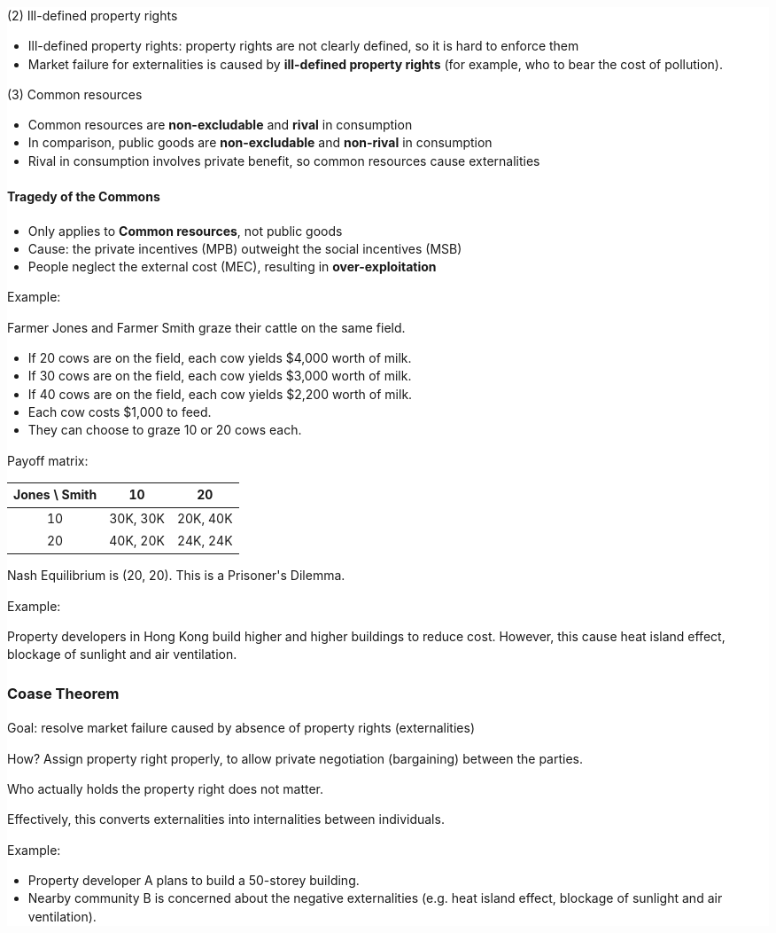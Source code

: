 (2) Ill-defined property rights

- Ill-defined property rights: property rights are not clearly defined, so it is hard to enforce them
- Market failure for externalities is caused by **ill-defined property rights** (for example, who to bear the cost of pollution).

(3) Common resources

- Common resources are **non-excludable** and **rival** in consumption
- In comparison, public goods are **non-excludable** and **non-rival** in consumption
- Rival in consumption involves private benefit, so common resources cause externalities

#### Tragedy of the Commons

- Only applies to **Common resources**, not public goods
- Cause: the private incentives (MPB) outweight the social incentives (MSB)
- People neglect the external cost (MEC), resulting in **over-exploitation**

Example:

Farmer Jones and Farmer Smith graze their cattle on the same field.

- If 20 cows are on the field, each cow yields \$4,000 worth of milk.
- If 30 cows are on the field, each cow yields \$3,000 worth of milk.
- If 40 cows are on the field, each cow yields \$2,200 worth of milk.
- Each cow costs \$1,000 to feed.
- They can choose to graze 10 or 20 cows each.

Payoff matrix:

| Jones \ Smith | 10 | 20 |
| :-: | :-: | :-: |
| 10 | 30K, 30K | 20K, 40K |
| 20 | 40K, 20K | 24K, 24K |

Nash Equilibrium is (20, 20). This is a Prisoner's Dilemma.

Example: 

Property developers in Hong Kong build higher and higher buildings to reduce cost. However, this cause heat island effect, blockage of sunlight and air ventilation.

### Coase Theorem

Goal: resolve market failure caused by absence of property rights (externalities)

How? Assign property right properly, to allow private negotiation (bargaining) between the parties.

Who actually holds the property right does not matter. 

Effectively, this converts externalities into internalities between individuals.

Example:

- Property developer A plans to build a 50-storey building.
- Nearby community B is concerned about the negative externalities (e.g. heat island effect, blockage of sunlight and air ventilation).
